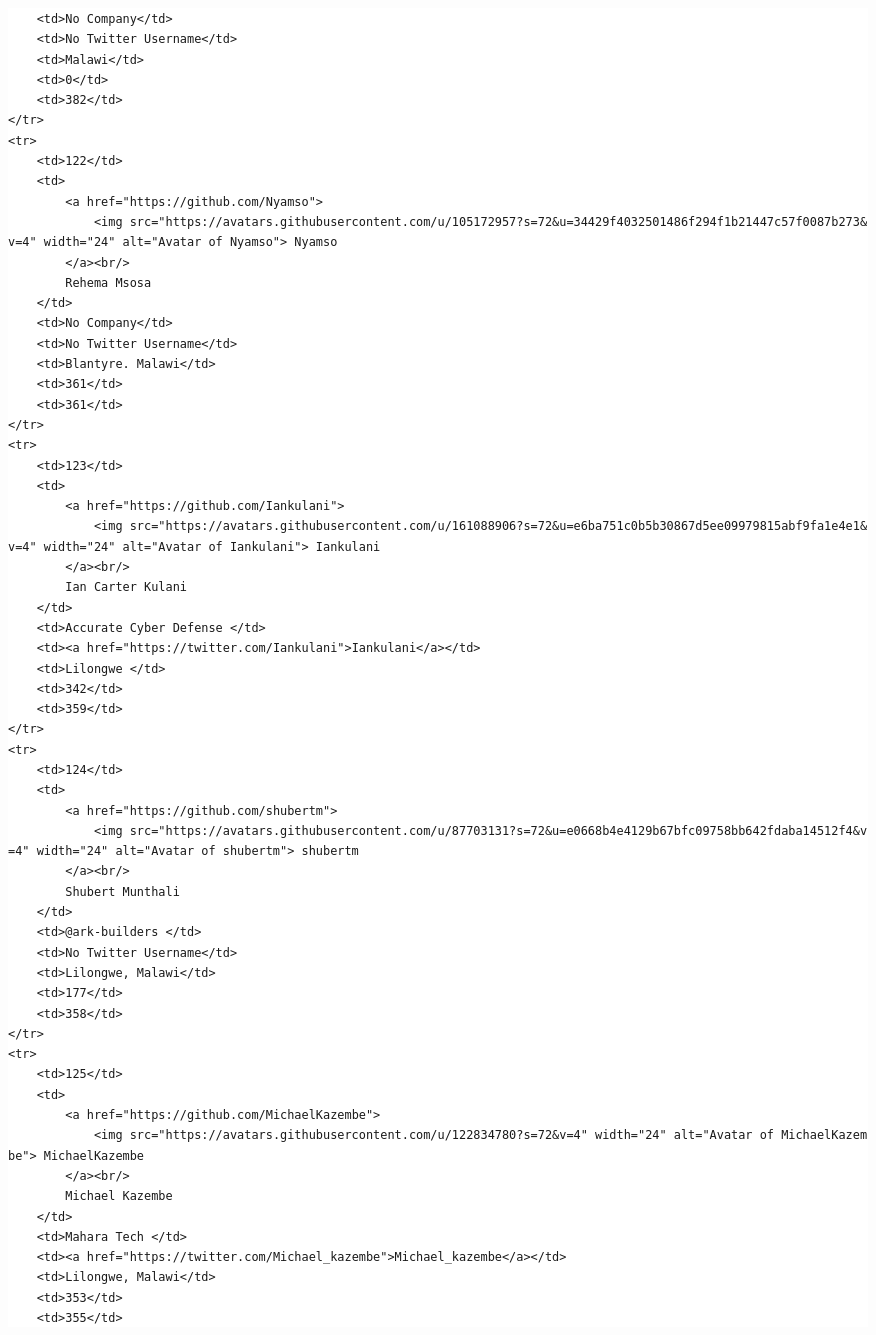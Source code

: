 		<td>No Company</td>
		<td>No Twitter Username</td>
		<td>Malawi</td>
		<td>0</td>
		<td>382</td>
	</tr>
	<tr>
		<td>122</td>
		<td>
			<a href="https://github.com/Nyamso">
				<img src="https://avatars.githubusercontent.com/u/105172957?s=72&u=34429f4032501486f294f1b21447c57f0087b273&v=4" width="24" alt="Avatar of Nyamso"> Nyamso
			</a><br/>
			Rehema Msosa
		</td>
		<td>No Company</td>
		<td>No Twitter Username</td>
		<td>Blantyre. Malawi</td>
		<td>361</td>
		<td>361</td>
	</tr>
	<tr>
		<td>123</td>
		<td>
			<a href="https://github.com/Iankulani">
				<img src="https://avatars.githubusercontent.com/u/161088906?s=72&u=e6ba751c0b5b30867d5ee09979815abf9fa1e4e1&v=4" width="24" alt="Avatar of Iankulani"> Iankulani
			</a><br/>
			Ian Carter Kulani
		</td>
		<td>Accurate Cyber Defense </td>
		<td><a href="https://twitter.com/Iankulani">Iankulani</a></td>
		<td>Lilongwe </td>
		<td>342</td>
		<td>359</td>
	</tr>
	<tr>
		<td>124</td>
		<td>
			<a href="https://github.com/shubertm">
				<img src="https://avatars.githubusercontent.com/u/87703131?s=72&u=e0668b4e4129b67bfc09758bb642fdaba14512f4&v=4" width="24" alt="Avatar of shubertm"> shubertm
			</a><br/>
			Shubert Munthali
		</td>
		<td>@ark-builders </td>
		<td>No Twitter Username</td>
		<td>Lilongwe, Malawi</td>
		<td>177</td>
		<td>358</td>
	</tr>
	<tr>
		<td>125</td>
		<td>
			<a href="https://github.com/MichaelKazembe">
				<img src="https://avatars.githubusercontent.com/u/122834780?s=72&v=4" width="24" alt="Avatar of MichaelKazembe"> MichaelKazembe
			</a><br/>
			Michael Kazembe
		</td>
		<td>Mahara Tech </td>
		<td><a href="https://twitter.com/Michael_kazembe">Michael_kazembe</a></td>
		<td>Lilongwe, Malawi</td>
		<td>353</td>
		<td>355</td>